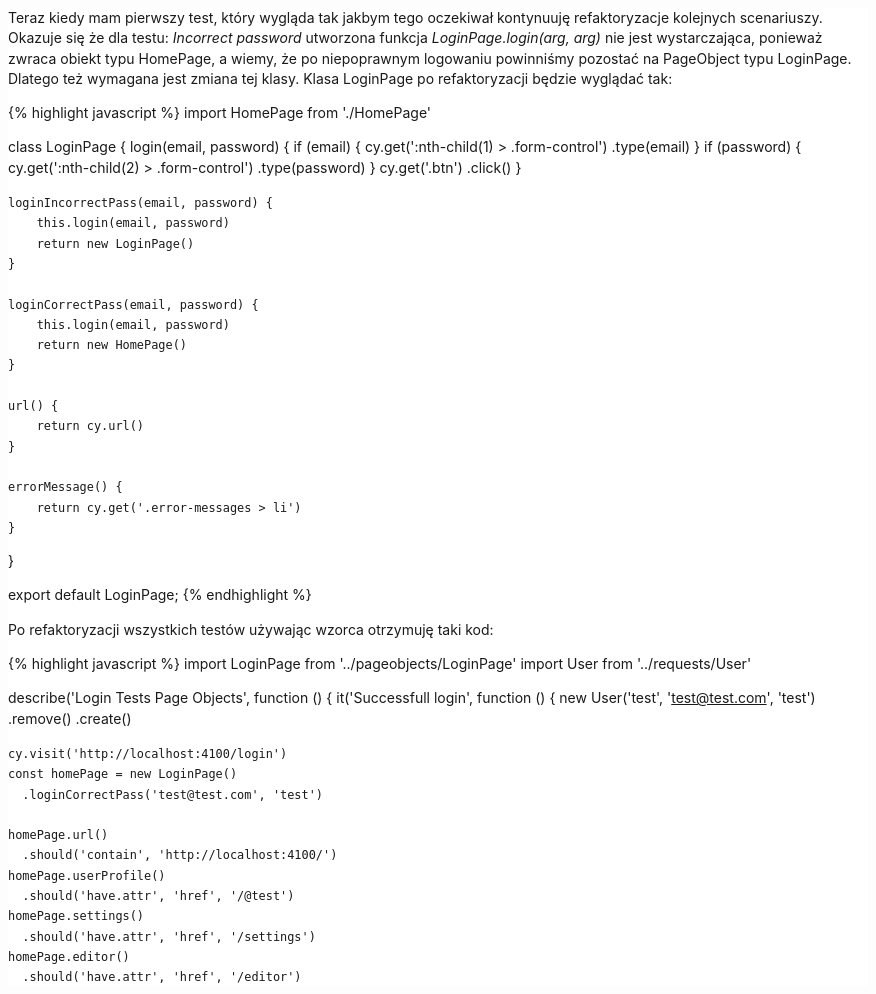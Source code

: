 Teraz kiedy mam pierwszy test, który wygląda tak jakbym tego oczekiwał kontynuuję refaktoryzacje kolejnych scenariuszy. Okazuje się że dla testu: _Incorrect password_ utworzona funkcja _LoginPage.login(arg, arg)_ nie jest wystarczająca, ponieważ zwraca obiekt typu HomePage, a wiemy, że po niepoprawnym logowaniu powinniśmy pozostać na PageObject typu LoginPage. Dlatego też wymagana jest zmiana tej klasy. Klasa LoginPage po refaktoryzacji będzie wyglądać tak:

{% highlight javascript %}
import HomePage from './HomePage'

class LoginPage {
    login(email, password) {
        if (email) {
            cy.get(':nth-child(1) > .form-control')
                .type(email)
        }
        if (password) {
            cy.get(':nth-child(2) > .form-control')
                .type(password)
        }
        cy.get('.btn')
            .click()
    }

    loginIncorrectPass(email, password) {
        this.login(email, password)
        return new LoginPage()
    }

    loginCorrectPass(email, password) {
        this.login(email, password)
        return new HomePage()
    }

    url() {
        return cy.url()
    }

    errorMessage() {
        return cy.get('.error-messages > li')
    }
}

export default LoginPage;
{% endhighlight %}

Po refaktoryzacji wszystkich testów używając wzorca otrzymuję taki kod:

{% highlight javascript %}
import LoginPage from '../pageobjects/LoginPage'
import User from '../requests/User'

describe('Login Tests Page Objects', function () {
  it('Successfull login', function () {
    new User('test', 'test@test.com', 'test')
      .remove()
      .create()

    cy.visit('http://localhost:4100/login')
    const homePage = new LoginPage()
      .loginCorrectPass('test@test.com', 'test')

    homePage.url()
      .should('contain', 'http://localhost:4100/')
    homePage.userProfile()
      .should('have.attr', 'href', '/@test')
    homePage.settings()
      .should('have.attr', 'href', '/settings')
    homePage.editor()
      .should('have.attr', 'href', '/editor')